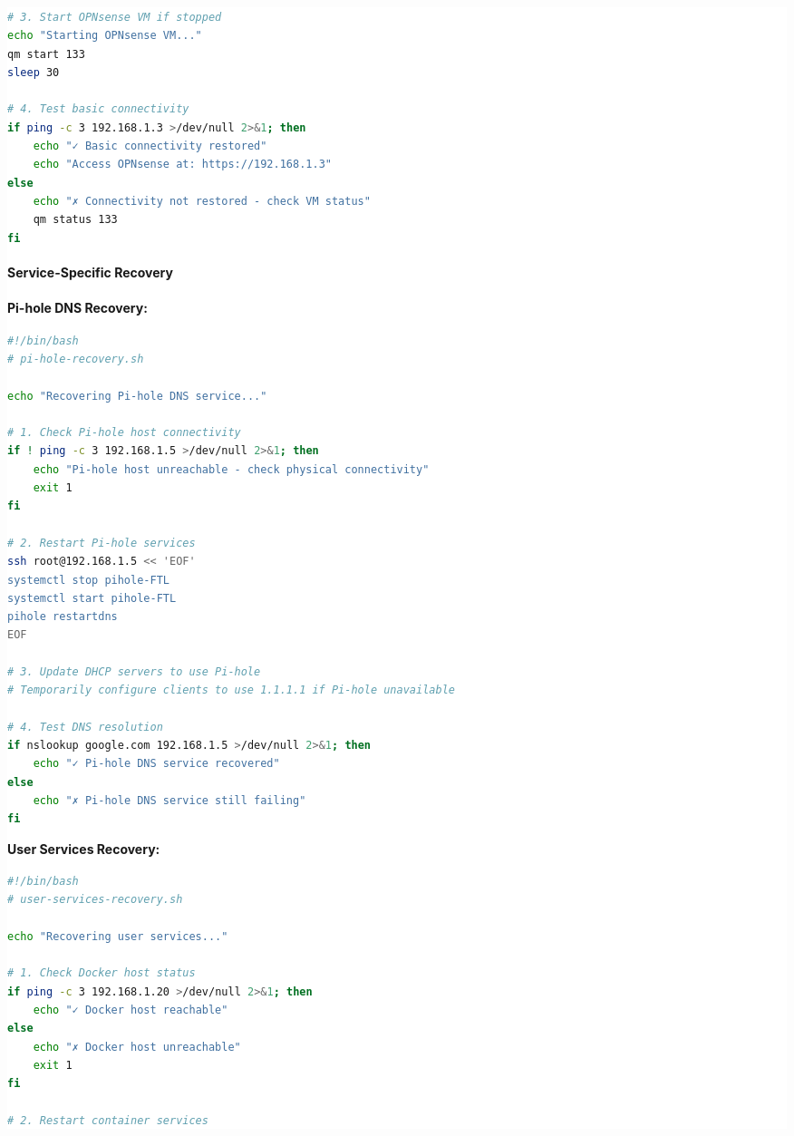 ```bash
# 3. Start OPNsense VM if stopped
echo "Starting OPNsense VM..."
qm start 133
sleep 30

# 4. Test basic connectivity
if ping -c 3 192.168.1.3 >/dev/null 2>&1; then
    echo "✓ Basic connectivity restored"
    echo "Access OPNsense at: https://192.168.1.3"
else
    echo "✗ Connectivity not restored - check VM status"
    qm status 133
fi
```

#### Service-Specific Recovery

**Pi-hole DNS Recovery:**
```bash
#!/bin/bash
# pi-hole-recovery.sh

echo "Recovering Pi-hole DNS service..."

# 1. Check Pi-hole host connectivity
if ! ping -c 3 192.168.1.5 >/dev/null 2>&1; then
    echo "Pi-hole host unreachable - check physical connectivity"
    exit 1
fi

# 2. Restart Pi-hole services
ssh root@192.168.1.5 << 'EOF'
systemctl stop pihole-FTL
systemctl start pihole-FTL
pihole restartdns
EOF

# 3. Update DHCP servers to use Pi-hole
# Temporarily configure clients to use 1.1.1.1 if Pi-hole unavailable

# 4. Test DNS resolution
if nslookup google.com 192.168.1.5 >/dev/null 2>&1; then
    echo "✓ Pi-hole DNS service recovered"
else
    echo "✗ Pi-hole DNS service still failing"
fi
```

**User Services Recovery:**
```bash
#!/bin/bash
# user-services-recovery.sh

echo "Recovering user services..."

# 1. Check Docker host status
if ping -c 3 192.168.1.20 >/dev/null 2>&1; then
    echo "✓ Docker host reachable"
else
    echo "✗ Docker host unreachable"
    exit 1
fi

# 2. Restart container services
```